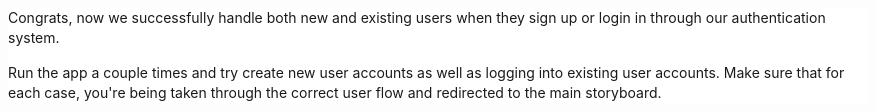 
Congrats, now we successfully handle both new and existing users when they sign up or login in through our authentication system.

Run the app a couple times and try create new user accounts as well as logging into existing user accounts. Make sure that for each case, you're being taken through the correct user flow and redirected to the main storyboard.
